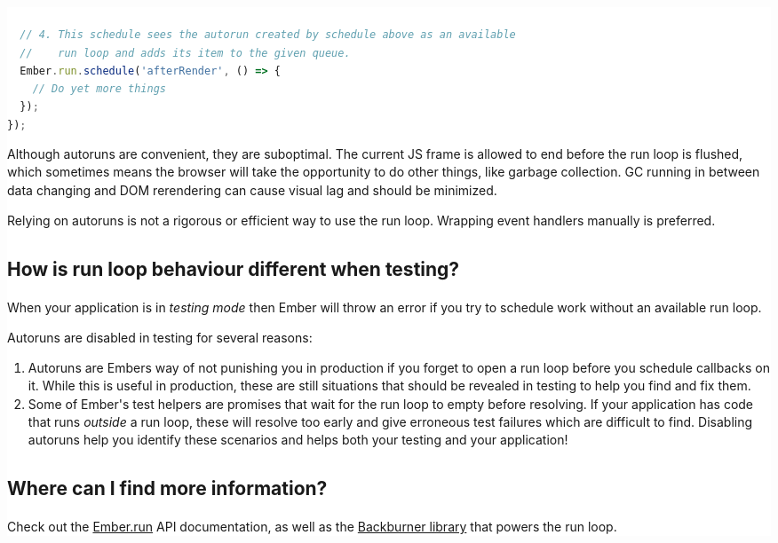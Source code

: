 ```javascript

  // 4. This schedule sees the autorun created by schedule above as an available
  //    run loop and adds its item to the given queue.
  Ember.run.schedule('afterRender', () => {
    // Do yet more things
  });
});
```

Although autoruns are convenient, they are suboptimal.
The current JS frame is allowed to end before the run loop is flushed,
which sometimes means the browser will take the opportunity to do other things, like garbage collection.
GC running in between data changing and DOM rerendering can cause visual lag and should be minimized.

Relying on autoruns is not a rigorous or efficient way to use the run loop.
Wrapping event handlers manually is preferred.

## How is run loop behaviour different when testing?

When your application is in _testing mode_ then Ember will throw an error if you try to schedule work
without an available run loop.

Autoruns are disabled in testing for several reasons:

1. Autoruns are Embers way of not punishing you in production if you forget to open a run loop
before you schedule callbacks on it.
While this is useful in production, these are still situations that should be revealed in testing
to help you find and fix them.
2. Some of Ember's test helpers are promises that wait for the run loop to empty before resolving.
If your application has code that runs _outside_ a run loop,
these will resolve too early and give erroneous test failures which are difficult to find.
Disabling autoruns help you identify these scenarios and helps both your testing and your application!

## Where can I find more information?

Check out the [Ember.run](http://emberjs.com/api/classes/Ember.run.html) API documentation,
as well as the [Backburner library](https://github.com/ebryn/backburner.js/) that powers the run loop.
